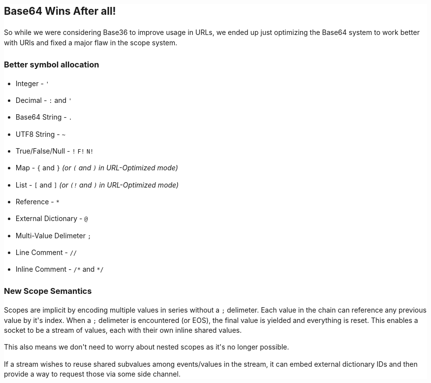 ## Base64 Wins After all!

So while we were considering Base36 to improve usage in URLs, we ended up just optimizing the Base64 system to work better with URls and fixed a major flaw in the scope system.

### Better symbol allocation

- Integer - `'`
- Decimal - `:` and `'`
- Base64 String - `.`
- UTF8 String - `~`
- True/False/Null - `!` `F!` `N!`

- Map - `{` and `}` *(or `(` and `)` in URL-Optimized mode)*
- List - `[` and `]` *(or `(!` and `)` in URL-Optimized mode)*

- Reference - `*`
- External Dictionary - `@`
- Multi-Value Delimeter `;`

- Line Comment - `//`
- Inline Comment - `/*` and `*/`

### New Scope Semantics

Scopes are implicit by encoding multiple values in series without a `;` delimeter.  Each value in the chain can reference any previous value by it's index.  When a `;` delimeter is encountered (or EOS), the final value is yielded and everything is reset.  This enables a socket to be a stream of values, each with their own inline shared values.

This also means we don't need to worry about nested scopes as it's no longer possible.

If a stream wishes to reuse shared subvalues among events/values in the stream, it can embed external dictionary IDs and then provide a way to request those via some side channel.
